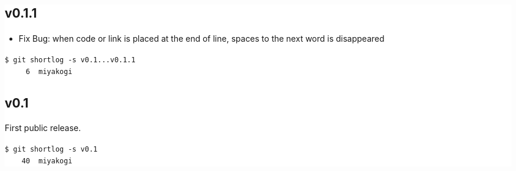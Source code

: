 
v0.1.1
------

* Fix Bug: when code or link is placed at the end of line, spaces to the next word is disappeared

```text
$ git shortlog -s v0.1...v0.1.1
     6	miyakogi
```


v0.1
----

First public release.

```text
$ git shortlog -s v0.1
    40	miyakogi
```

[attribution-badge]:
    https://img.shields.io/badge/generated%20by-attribution-informational
[attribution-url]: https://attribution.omnilib.dev
